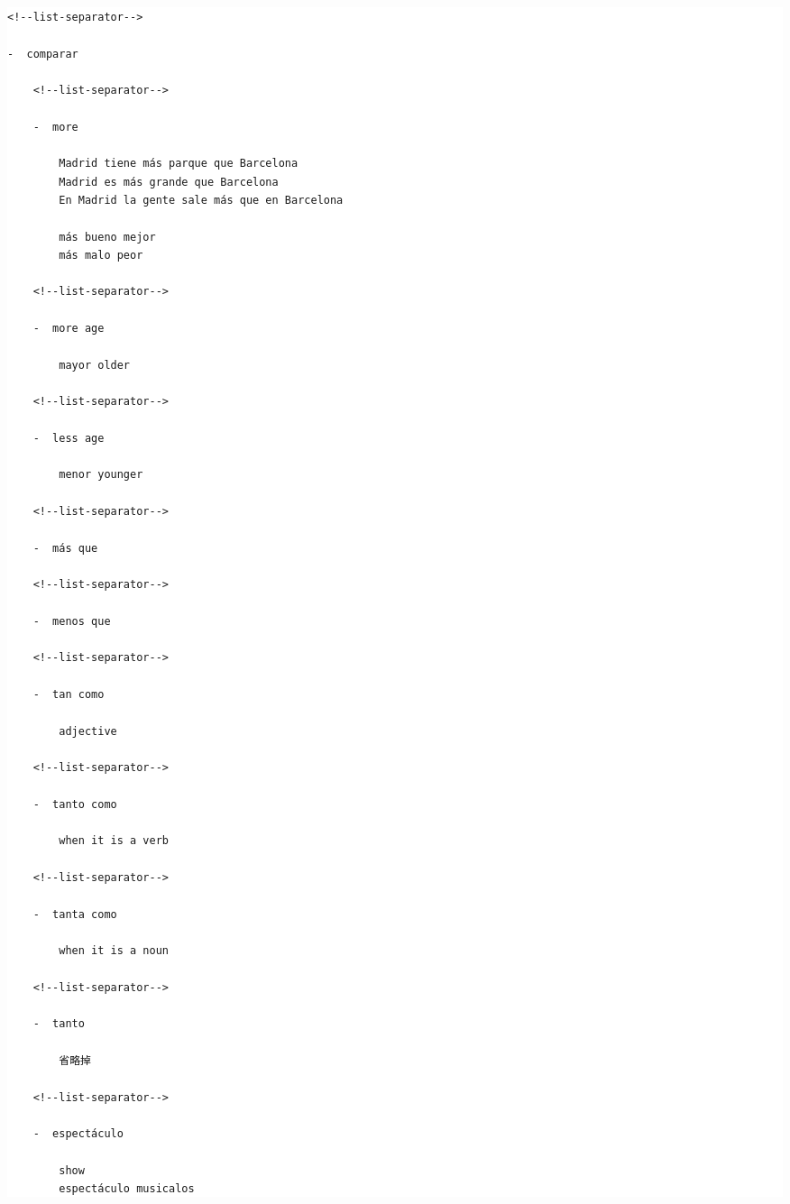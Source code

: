     <!--list-separator-->

    -  comparar

        <!--list-separator-->

        -  more

            Madrid tiene más parque que Barcelona
            Madrid es más grande que Barcelona
            En Madrid la gente sale más que en Barcelona

            más bueno mejor
            más malo peor

        <!--list-separator-->

        -  more age

            mayor older

        <!--list-separator-->

        -  less age

            menor younger

        <!--list-separator-->

        -  más que

        <!--list-separator-->

        -  menos que

        <!--list-separator-->

        -  tan como

            adjective

        <!--list-separator-->

        -  tanto como

            when it is a verb

        <!--list-separator-->

        -  tanta como

            when it is a noun

        <!--list-separator-->

        -  tanto

            省略掉

        <!--list-separator-->

        -  espectáculo

            show
            espectáculo musicalos

